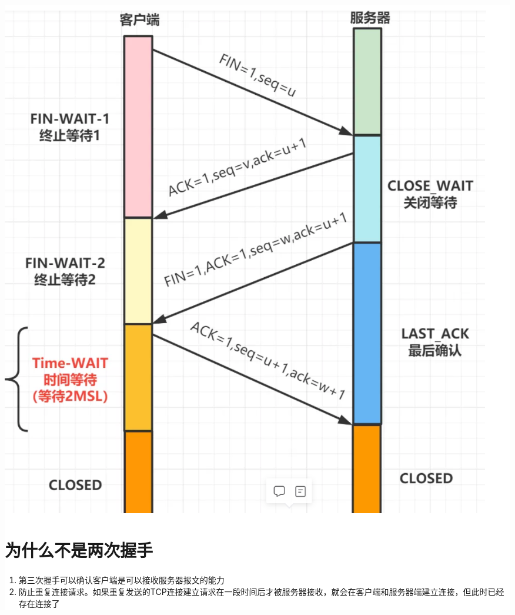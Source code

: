 ![image.png](assets/ima11ge.png)

# 为什么不是两次握手

1. 第三次握手可以确认客户端是可以接收服务器报文的能力
2. 防止重复连接请求。如果重复发送的TCP连接建立请求在一段时间后才被服务器接收，就会在客户端和服务器端建立连接，但此时已经存在连接了
